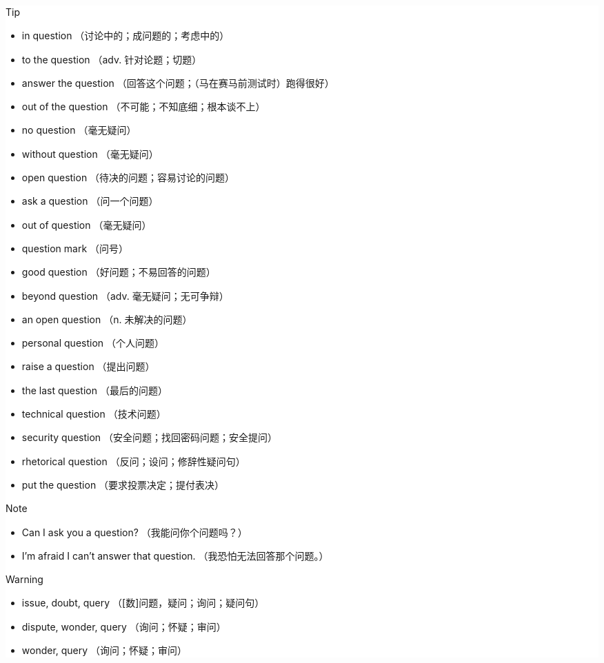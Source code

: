 > [!TIP]
>
> - in question （讨论中的；成问题的；考虑中的）
>
> - to the question （adv. 针对论题；切题）
>
> - answer the question （回答这个问题；（马在赛马前测试时）跑得很好）
>
> - out of the question （不可能；不知底细；根本谈不上）
>
> - no question （毫无疑问）
>
> - without question （毫无疑问）
>
> - open question （待决的问题；容易讨论的问题）
>
> - ask a question （问一个问题）
>
> - out of question （毫无疑问）
>
> - question mark （问号）
>
> - good question （好问题；不易回答的问题）
>
> - beyond question （adv. 毫无疑问；无可争辩）
>
> - an open question （n. 未解决的问题）
>
> - personal question （个人问题）
>
> - raise a question （提出问题）
>
> - the last question （最后的问题）
>
> - technical question （技术问题）
>
> - security question （安全问题；找回密码问题；安全提问）
>
> - rhetorical question （反问；设问；修辞性疑问句）
>
> - put the question （要求投票决定；提付表决）
>

> [!NOTE]
>
> - Can I ask you a question? （我能问你个问题吗？）
>
> - I’m afraid I can’t answer that question. （我恐怕无法回答那个问题。）
>

> [!WARNING]
>
> - issue, doubt, query （[数]问题，疑问；询问；疑问句）
>
> - dispute, wonder, query （询问；怀疑；审问）
>
> - wonder, query （询问；怀疑；审问）
>
